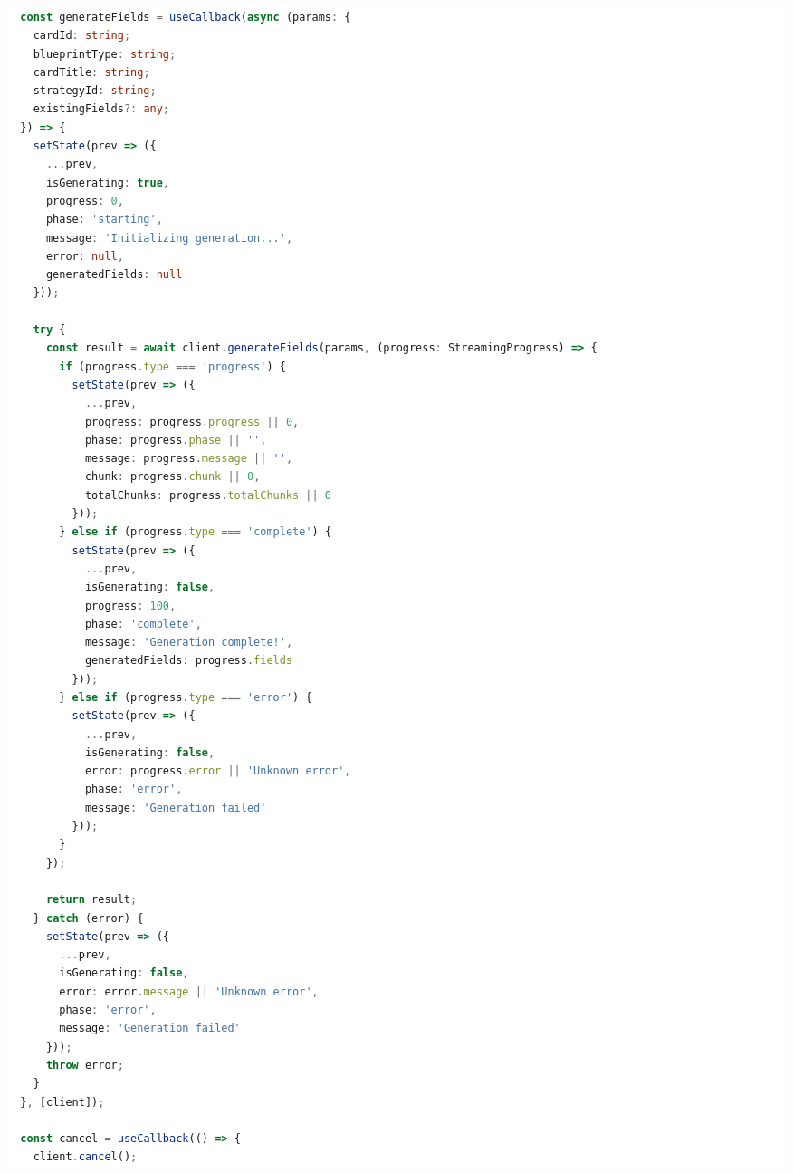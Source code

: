 ```typescript
  const generateFields = useCallback(async (params: {
    cardId: string;
    blueprintType: string;
    cardTitle: string;
    strategyId: string;
    existingFields?: any;
  }) => {
    setState(prev => ({
      ...prev,
      isGenerating: true,
      progress: 0,
      phase: 'starting',
      message: 'Initializing generation...',
      error: null,
      generatedFields: null
    }));

    try {
      const result = await client.generateFields(params, (progress: StreamingProgress) => {
        if (progress.type === 'progress') {
          setState(prev => ({
            ...prev,
            progress: progress.progress || 0,
            phase: progress.phase || '',
            message: progress.message || '',
            chunk: progress.chunk || 0,
            totalChunks: progress.totalChunks || 0
          }));
        } else if (progress.type === 'complete') {
          setState(prev => ({
            ...prev,
            isGenerating: false,
            progress: 100,
            phase: 'complete',
            message: 'Generation complete!',
            generatedFields: progress.fields
          }));
        } else if (progress.type === 'error') {
          setState(prev => ({
            ...prev,
            isGenerating: false,
            error: progress.error || 'Unknown error',
            phase: 'error',
            message: 'Generation failed'
          }));
        }
      });

      return result;
    } catch (error) {
      setState(prev => ({
        ...prev,
        isGenerating: false,
        error: error.message || 'Unknown error',
        phase: 'error',
        message: 'Generation failed'
      }));
      throw error;
    }
  }, [client]);

  const cancel = useCallback(() => {
    client.cancel();
```